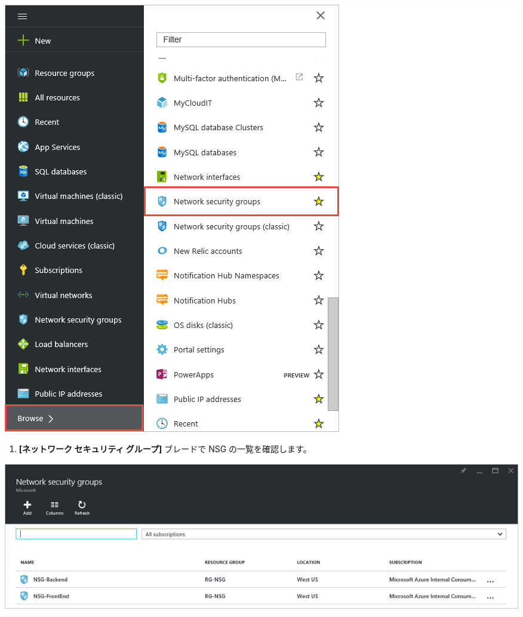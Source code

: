 ![Azure ポータル - NSG](./media/virtual-network-manage-nsg-arm-portal/figure1.png)

1. **[ネットワーク セキュリティ グループ]** ブレードで NSG の一覧を確認します。

![Azure ポータル - NSG](./media/virtual-network-manage-nsg-arm-portal/figure2.png)
